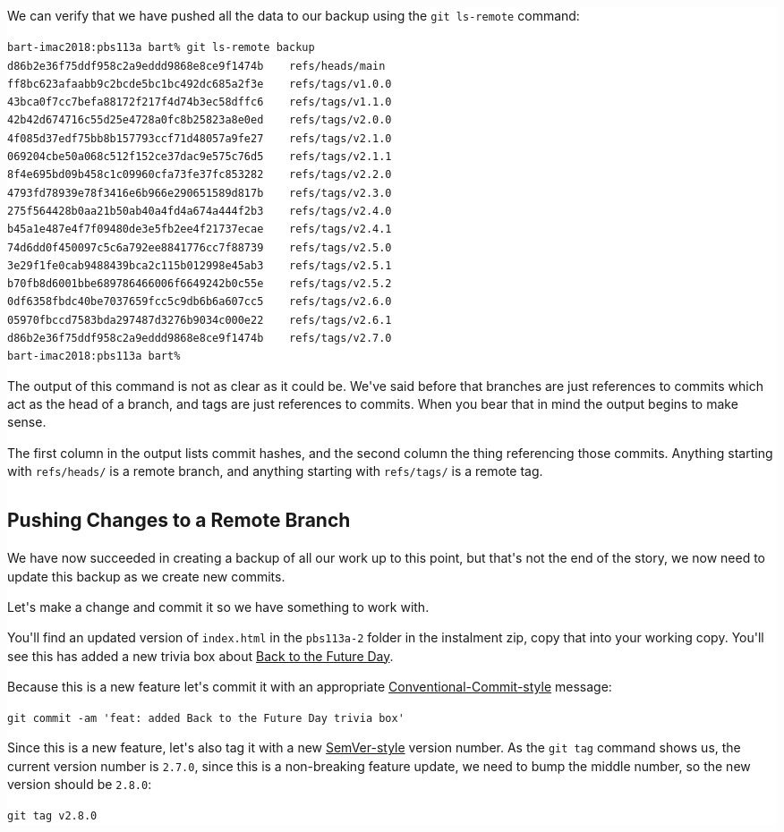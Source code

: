 We can verify that we have pushed all the data to our backup using the `git ls-remote` command:

```
bart-imac2018:pbs113a bart% git ls-remote backup
d86b2e36f75ddf958c2a9eddd9868e8ce9f1474b	refs/heads/main
ff8bc623afaabb9c2bcde5bc1bc492dc685a2f3e	refs/tags/v1.0.0
43bca0f7cc7befa88172f217f4d74b3ec58dffc6	refs/tags/v1.1.0
42b42d674716c55d25e4728a0fc8b25823a8e0ed	refs/tags/v2.0.0
4f085d37edf75bb8b157793ccf71d48057a9fe27	refs/tags/v2.1.0
069204cbe50a068c512f152ce37dac9e575c76d5	refs/tags/v2.1.1
8f4e695bd09b458c1c09960cfa73fe37fc853282	refs/tags/v2.2.0
4793fd78939e78f3416e6b966e290651589d817b	refs/tags/v2.3.0
275f564428b0aa21b50ab40a4fd4a674a444f2b3	refs/tags/v2.4.0
b45a1e487e4f7f09480de3e5fb2ee4f21737ecae	refs/tags/v2.4.1
74d6dd0f450097c5c6a792ee8841776cc7f88739	refs/tags/v2.5.0
3e29f1fe0cab9488439bca2c115b012998e45ab3	refs/tags/v2.5.1
b70fb8d6001bbe689786466006f6649242b0c55e	refs/tags/v2.5.2
0df6358fbdc40be7037659fcc5c9db6b6a607cc5	refs/tags/v2.6.0
05970fbccd7583bda297487d3276b9034c000e22	refs/tags/v2.6.1
d86b2e36f75ddf958c2a9eddd9868e8ce9f1474b	refs/tags/v2.7.0
bart-imac2018:pbs113a bart%
```

The output of this command is not as clear as it could be. We've said before that branches are just references to commits which act as the head of a branch, and tags are just references to commits. When you bear that in mind the output begins to make sense.

The first column in the output lists commit hashes, and the second column the thing referencing those commits. Anything starting with `refs/heads/` is a remote branch, and anything starting with `refs/tags/` is a remote tag.

## Pushing Changes to a Remote Branch

We have now succeeded in creating a backup of all our work up to this point, but that's not the end of the story, we now need to update this backup as we create new commits.

Let's make a change and commit it so we have something to work with.

You'll find an updated version of `index.html` in the `pbs113a-2` folder in the instalment zip, copy that into your working copy. You'll see this has added a new trivia box about [Back to the Future Day](https://www.telegraph.co.uk/culture/film/film-news/11944725/What-is-Back-to-the-Future-Day-and-what-did-the-film-get-right-and-wrong-about-October-21-2015.html).

Because this is a new feature let's commit it with an appropriate [Conventional-Commit-style](https://www.conventionalcommits.org/en/v1.0.0-beta.2/) message:

```
git commit -am 'feat: added Back to the Future Day trivia box'
```
Since this is a new feature, let's also tag it with a new [SemVer-style](https://semver.org) version number. As the `git tag` command shows us, the current version number is `2.7.0`, since this is a non-breaking feature update, we need to bump the middle number, so the new version should be `2.8.0`:

```
git tag v2.8.0
```

